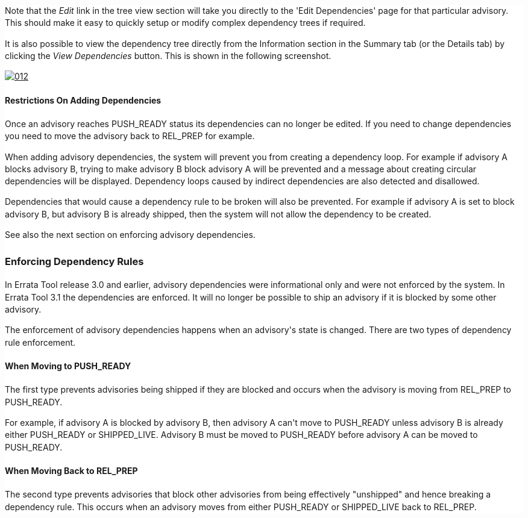 Note that the *Edit* link in the tree view section will take you directly to
the 'Edit Dependencies' page for that particular advisory. This should make it
easy to quickly setup or modify complex dependency trees if required.

It is also possible to view the dependency tree directly from the Information
section in the Summary tab (or the Details tab) by clicking the *View
Dependencies* button. This is shown in the following screenshot.

[![012](images/rel31/s012.png)](images/rel31/s012.png)

#### Restrictions On Adding Dependencies

Once an advisory reaches PUSH\_READY status its dependencies can no longer be
edited. If you need to change dependencies you need to move the advisory back
to REL\_PREP for example.

When adding advisory dependencies, the system will prevent you from creating
a dependency loop. For example if advisory A blocks advisory B, trying
to make advisory B block advisory A will be prevented and a message about creating
circular dependencies will be displayed. Dependency loops caused by indirect dependencies
are also detected and disallowed.

Dependencies that would cause a dependency rule to be broken will also be
prevented. For example if advisory A is set to block advisory B, but advisory
B is already shipped, then the system will not allow the dependency to be
created.

See also the next section on enforcing advisory dependencies.

### Enforcing Dependency Rules

In Errata Tool release 3.0 and earlier, advisory dependencies were
informational only and were not enforced by the system. In Errata Tool 3.1 the
dependencies are enforced. It will no longer be possible to ship an advisory if
it is blocked by some other advisory.

The enforcement of advisory dependencies happens when an advisory's state is
changed. There are two types of dependency rule enforcement.

#### When Moving to PUSH\_READY

The first type prevents advisories being shipped if they are blocked and
occurs when the advisory is moving from REL\_PREP to PUSH\_READY.

For example, if advisory A is blocked by advisory B, then advisory A can't
move to PUSH\_READY unless advisory B is already either PUSH\_READY or
SHIPPED\_LIVE. Advisory B must be moved to PUSH\_READY before advisory A can
be moved to PUSH\_READY.

#### When Moving Back to REL\_PREP

The second type prevents advisories that block other advisories from being
effectively "unshipped" and hence breaking a dependency rule.  This occurs
when an advisory moves from either PUSH\_READY or SHIPPED\_LIVE back to
REL\_PREP.
